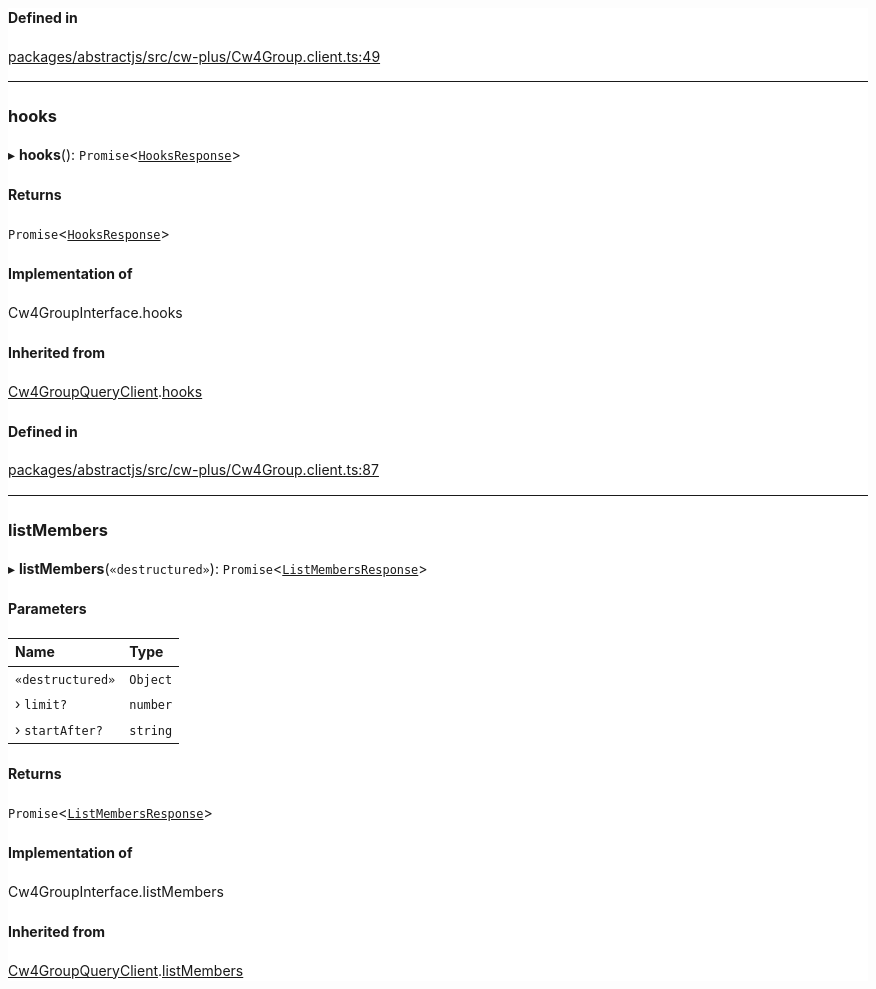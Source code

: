 #### Defined in

[packages/abstractjs/src/cw-plus/Cw4Group.client.ts:49](https://github.com/AbstractSDK/frontend/blob/07410073/packages/abstractjs/src/cw-plus/Cw4Group.client.ts#L49)

___

### hooks

▸ **hooks**(): `Promise`<[`HooksResponse`](../interfaces/Cw4GroupTypes.HooksResponse.md)\>

#### Returns

`Promise`<[`HooksResponse`](../interfaces/Cw4GroupTypes.HooksResponse.md)\>

#### Implementation of

Cw4GroupInterface.hooks

#### Inherited from

[Cw4GroupQueryClient](Cw4GroupQueryClient.md).[hooks](Cw4GroupQueryClient.md#hooks)

#### Defined in

[packages/abstractjs/src/cw-plus/Cw4Group.client.ts:87](https://github.com/AbstractSDK/frontend/blob/07410073/packages/abstractjs/src/cw-plus/Cw4Group.client.ts#L87)

___

### listMembers

▸ **listMembers**(`«destructured»`): `Promise`<[`ListMembersResponse`](../interfaces/Cw4GroupTypes.ListMembersResponse.md)\>

#### Parameters

| Name | Type |
| :------ | :------ |
| `«destructured»` | `Object` |
| › `limit?` | `number` |
| › `startAfter?` | `string` |

#### Returns

`Promise`<[`ListMembersResponse`](../interfaces/Cw4GroupTypes.ListMembersResponse.md)\>

#### Implementation of

Cw4GroupInterface.listMembers

#### Inherited from

[Cw4GroupQueryClient](Cw4GroupQueryClient.md).[listMembers](Cw4GroupQueryClient.md#listmembers)
